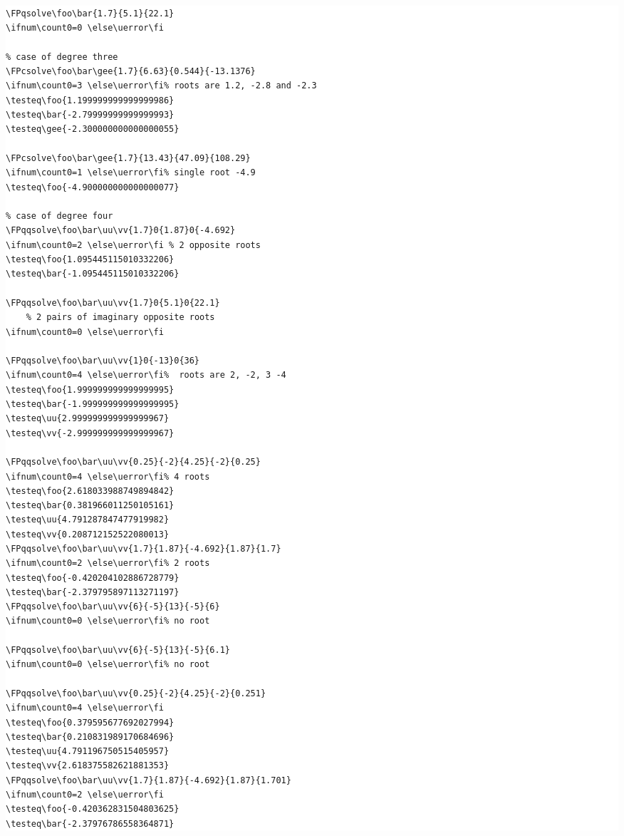     \FPqsolve\foo\bar{1.7}{5.1}{22.1} 
    \ifnum\count0=0 \else\uerror\fi

    % case of degree three 
    \FPcsolve\foo\bar\gee{1.7}{6.63}{0.544}{-13.1376}
    \ifnum\count0=3 \else\uerror\fi% roots are 1.2, -2.8 and -2.3 
    \testeq\foo{1.199999999999999986}
    \testeq\bar{-2.79999999999999993}
    \testeq\gee{-2.300000000000000055}

    \FPcsolve\foo\bar\gee{1.7}{13.43}{47.09}{108.29}
    \ifnum\count0=1 \else\uerror\fi% single root -4.9 
    \testeq\foo{-4.900000000000000077}

    % case of degree four 
    \FPqqsolve\foo\bar\uu\vv{1.7}0{1.87}0{-4.692}
    \ifnum\count0=2 \else\uerror\fi % 2 opposite roots  
    \testeq\foo{1.095445115010332206}
    \testeq\bar{-1.095445115010332206}

    \FPqqsolve\foo\bar\uu\vv{1.7}0{5.1}0{22.1} 
        % 2 pairs of imaginary opposite roots  
    \ifnum\count0=0 \else\uerror\fi

    \FPqqsolve\foo\bar\uu\vv{1}0{-13}0{36}
    \ifnum\count0=4 \else\uerror\fi%  roots are 2, -2, 3 -4  
    \testeq\foo{1.999999999999999995}
    \testeq\bar{-1.999999999999999995}
    \testeq\uu{2.999999999999999967}
    \testeq\vv{-2.999999999999999967}

    \FPqqsolve\foo\bar\uu\vv{0.25}{-2}{4.25}{-2}{0.25}
    \ifnum\count0=4 \else\uerror\fi% 4 roots  
    \testeq\foo{2.618033988749894842}
    \testeq\bar{0.381966011250105161}
    \testeq\uu{4.791287847477919982}
    \testeq\vv{0.208712152522080013}
    \FPqqsolve\foo\bar\uu\vv{1.7}{1.87}{-4.692}{1.87}{1.7}
    \ifnum\count0=2 \else\uerror\fi% 2 roots  
    \testeq\foo{-0.420204102886728779}
    \testeq\bar{-2.379795897113271197}
    \FPqqsolve\foo\bar\uu\vv{6}{-5}{13}{-5}{6}
    \ifnum\count0=0 \else\uerror\fi% no root  

    \FPqqsolve\foo\bar\uu\vv{6}{-5}{13}{-5}{6.1}
    \ifnum\count0=0 \else\uerror\fi% no root  

    \FPqqsolve\foo\bar\uu\vv{0.25}{-2}{4.25}{-2}{0.251}
    \ifnum\count0=4 \else\uerror\fi
    \testeq\foo{0.379595677692027994}
    \testeq\bar{0.210831989170684696}
    \testeq\uu{4.791196750515405957}
    \testeq\vv{2.618375582621881353}
    \FPqqsolve\foo\bar\uu\vv{1.7}{1.87}{-4.692}{1.87}{1.701}
    \ifnum\count0=2 \else\uerror\fi
    \testeq\foo{-0.420362831504803625}
    \testeq\bar{-2.37976786558364871}
